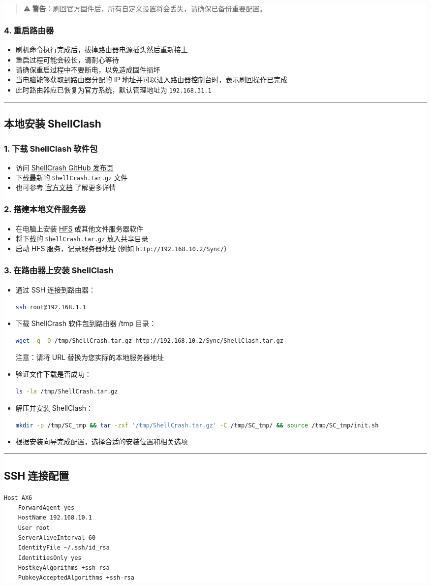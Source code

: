   > **⚠️ 警告**：刷回官方固件后，所有自定义设置将会丢失，请确保已备份重要配置。

### 4. 重启路由器
- 刷机命令执行完成后，拔掉路由器电源插头然后重新接上
- 重启过程可能会较长，请耐心等待
- 请确保重启过程中不要断电，以免造成固件损坏
- 当电脑能够获取到路由器分配的 IP 地址并可以进入路由器控制台时，表示刷回操作已完成
- 此时路由器应已恢复为官方系统，默认管理地址为 `192.168.31.1`

---

## 本地安装 ShellClash

### 1. 下载 ShellClash 软件包
- 访问 [ShellCrash GitHub 发布页](https://github.com/juewuy/ShellCrash/releases)
- 下载最新的 `ShellCrash.tar.gz` 文件
- 也可参考 [官方文档](https://juewuy.github.io/bdaz/) 了解更多详情

### 2. 搭建本地文件服务器
- 在电脑上安装 [HFS](https://rejetto.com/hfs/) 或其他文件服务器软件
- 将下载的 `ShellCrash.tar.gz` 放入共享目录
- 启动 HFS 服务，记录服务器地址 (例如 `http://192.168.10.2/Sync/`)

### 3. 在路由器上安装 ShellClash
- 通过 SSH 连接到路由器：
  ```bash
  ssh root@192.168.1.1
  ```

- 下载 ShellCrash 软件包到路由器 /tmp 目录：
  ```bash
  wget -q -O /tmp/ShellCrash.tar.gz http://192.168.10.2/Sync/ShellClash.tar.gz
  ```
  注意：请将 URL 替换为您实际的本地服务器地址

- 验证文件下载是否成功：
  ```bash
  ls -la /tmp/ShellCrash.tar.gz
  ```

- 解压并安装 ShellClash：
  ```bash
  mkdir -p /tmp/SC_tmp && tar -zxf '/tmp/ShellCrash.tar.gz' -C /tmp/SC_tmp/ && source /tmp/SC_tmp/init.sh
  ```

- 根据安装向导完成配置，选择合适的安装位置和相关选项

---

## SSH 连接配置
```bash
Host AX6
    ForwardAgent yes
    HostName 192.168.10.1
    User root
    ServerAliveInterval 60
    IdentityFile ~/.ssh/id_rsa
    IdentitiesOnly yes
    HostkeyAlgorithms +ssh-rsa
    PubkeyAcceptedAlgorithms +ssh-rsa
```
